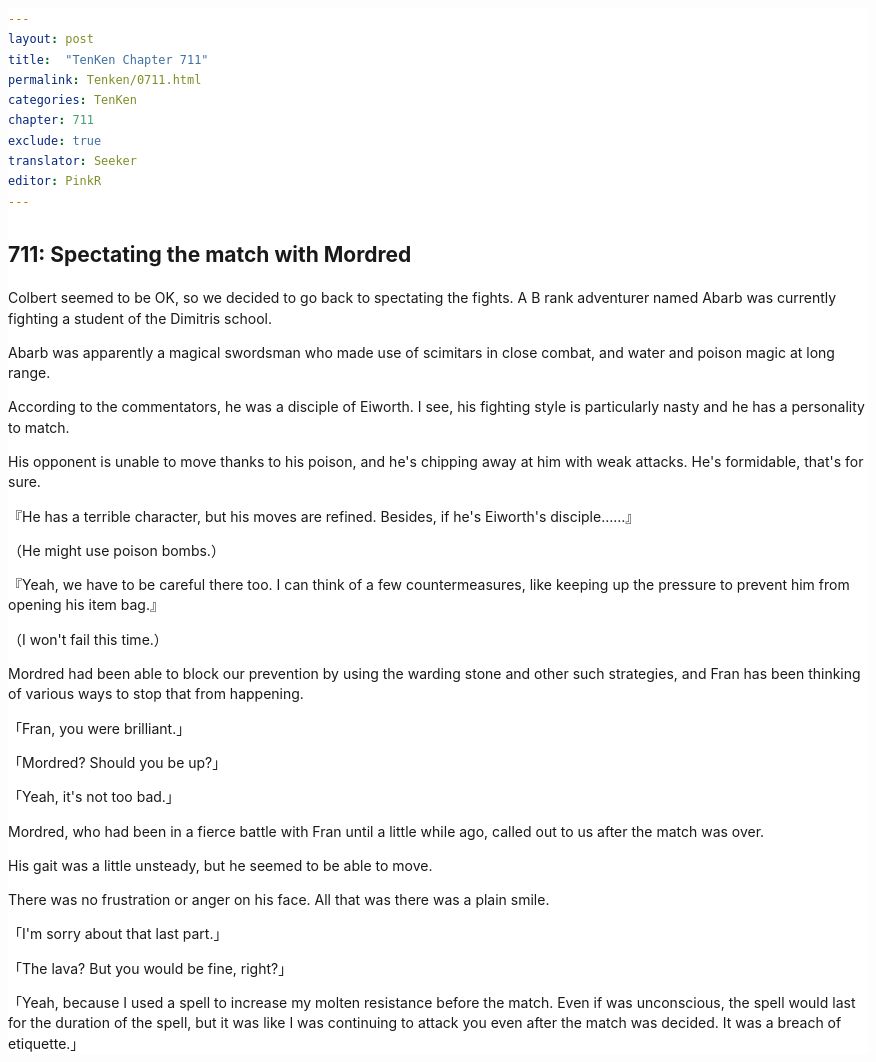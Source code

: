 ```yaml
---
layout: post
title:  "TenKen Chapter 711"
permalink: Tenken/0711.html
categories: TenKen
chapter: 711
exclude: true
translator: Seeker
editor: PinkR
---
```

<h2>711: Spectating the match with Mordred</h2>

Colbert seemed to be OK, so we decided to go back to spectating the fights. A B rank adventurer named Abarb was currently fighting a student of the Dimitris school.

Abarb was apparently a magical swordsman who made use of scimitars in close combat, and water and poison magic at long range.

According to the commentators, he was a disciple of Eiworth. I see, his fighting style is particularly nasty and he has a personality to match.

His opponent is unable to move thanks to his poison, and he's chipping away at him with weak attacks. He's formidable, that's for sure.

『He has a terrible character, but his moves are refined. Besides, if he's Eiworth's disciple……』

（He might use poison bombs.）

『Yeah, we have to be careful there too. I can think of a few countermeasures, like keeping up the pressure to prevent him from opening his item bag.』

（I won't fail this time.）

Mordred had been able to block our prevention by using the warding stone and other such strategies, and Fran has been thinking of various ways to stop that from happening.

「Fran, you were brilliant.」

「Mordred? Should you be up?」

「Yeah, it's not too bad.」

Mordred, who had been in a fierce battle with Fran until a little while ago, called out to us after the match was over.

His gait was a little unsteady, but he seemed to be able to move.

There was no frustration or anger on his face. All that was there was a plain smile.

「I'm sorry about that last part.」

「The lava? But you would be fine, right?」

<p>「Yeah, because I used a spell to increase my molten resistance before the match.
  Even if was unconscious, the spell would last for the duration of the spell, but it was like I was continuing to attack you even after the match was decided.
  It was a breach of etiquette.」</p>
